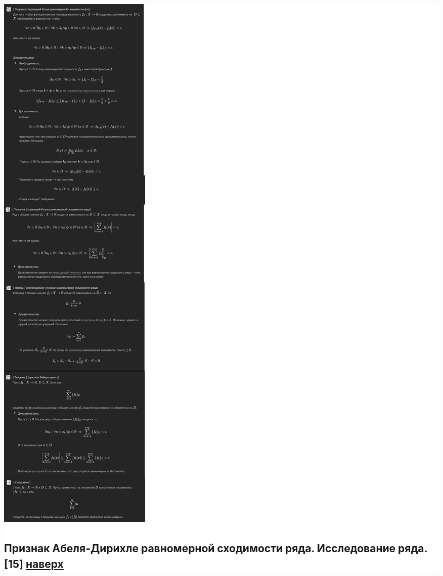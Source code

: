 ![Критерий Коши равномерной сходимости. Необходимое условие равномерной сходимости ряда. Признак Вейерштрасса равномерной сходимости, следствия.](https://raw.githubusercontent.com/SikioN/ExamMath/main/cards/14.jpg)
---
## Признак Абеля-Дирихле равномерной сходимости ряда. Исследование ряда. [15] [наверх](https://SikioN.github.io/ExamMath/#%D1%8D%D0%BA%D0%B7%D0%B0%D0%BC%D0%B5%D0%BD-%D0%BF%D0%BE-%D0%BC%D0%B0%D1%82%D0%B0%D0%BD%D1%83)